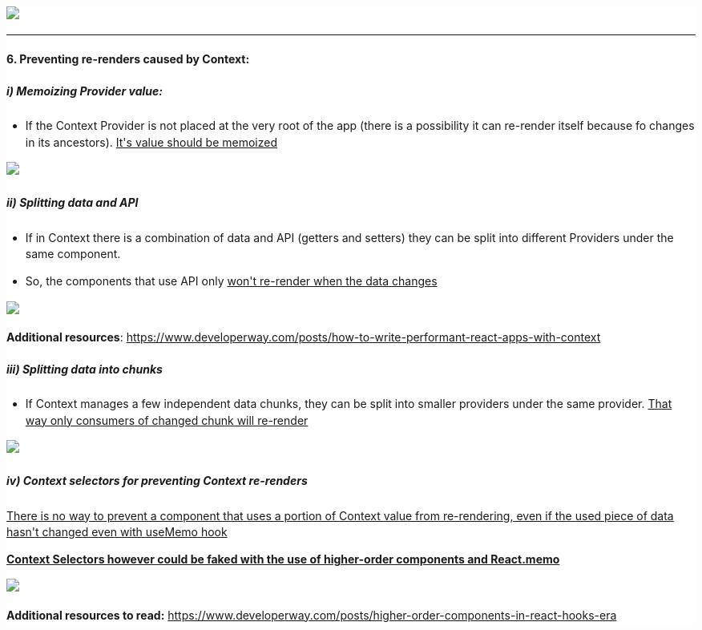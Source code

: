 <img src="https://miro.medium.com/v2/resize:fit:1100/format:webp/0*tc2nrmSUnK7w1qHo.png">

---

#### 6. Preventing re-renders caused by Context:

##### i) Memoizing Provider value:

- If the Context Provider is not placed at the very root of the app (there is a possibility it can re-render itself because fo changes in its ancestors). <ins>It's value should be memoized</ins>

<img src="https://miro.medium.com/v2/resize:fit:1100/format:webp/0*tY1UXl68-axvgXLq.png">

##### ii) Splitting data and API

- If in Context there is a combination of data and API (getters and setters) they can be split into different Providers under the same component.

- So, the components that use API only <ins>won't re-render when the data changes</ins>

<img src="https://miro.medium.com/v2/resize:fit:1100/format:webp/0*qiZUtLGHm6TzokmT.png">

<strong>Additional resources</strong>: https://www.developerway.com/posts/how-to-write-performant-react-apps-with-context

##### iii) Splitting data into chunks

- If Context manages a few independent data chunks, they can be split into smaller providers under the same provider. <ins>That way only consumers of changed chunk will re-render</ins>

<img src="https://miro.medium.com/v2/resize:fit:1100/format:webp/0*DCZY6dWjNgidwAV2.png">

##### iv) Context selectors for preventing Context re-renders

<ins>There is no way to prevent a component that uses a portion of Context value from re-rendering, even if the used piece of data hasn't changed even with useMemo hook</ins>

<strong><ins>Context Selectors however could be faked with the use of higher-order components and React.memo</ins></strong>

<img src="https://miro.medium.com/v2/resize:fit:1100/format:webp/1*n0B_Pda0XZ0kL3mdggDvZQ.png">

<strong>Additional resources to read:</strong> https://www.developerway.com/posts/higher-order-components-in-react-hooks-era
